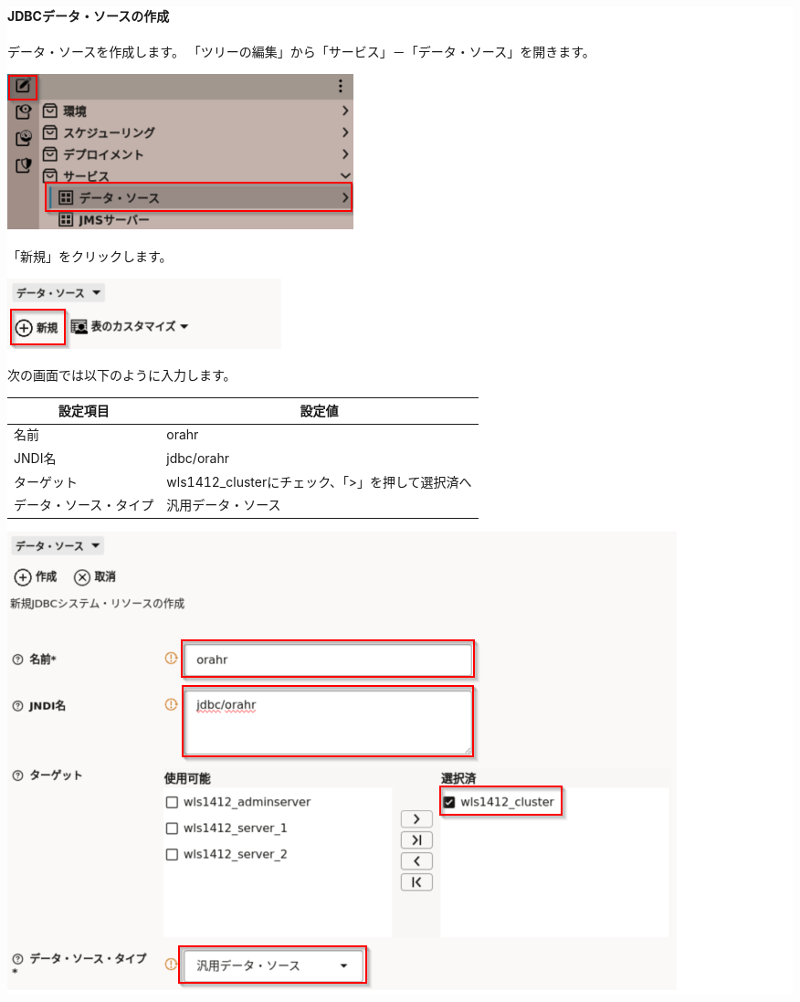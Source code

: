#### JDBCデータ・ソースの作成

データ・ソースを作成します。
「ツリーの編集」から「サービス」－「データ・ソース」を開きます。

![](2.2.001.png)

「新規」をクリックします。

![](2.2.002.png)

次の画面では以下のように入力します。

| 設定項目 | 設定値 |
-|-
| 名前 | orahr |
| JNDI名 | jdbc/orahr |
| ターゲット | wls1412_clusterにチェック、「>」を押して選択済へ |
| データ・ソース・タイプ | 汎用データ・ソース |

![](2.2.003.png)
